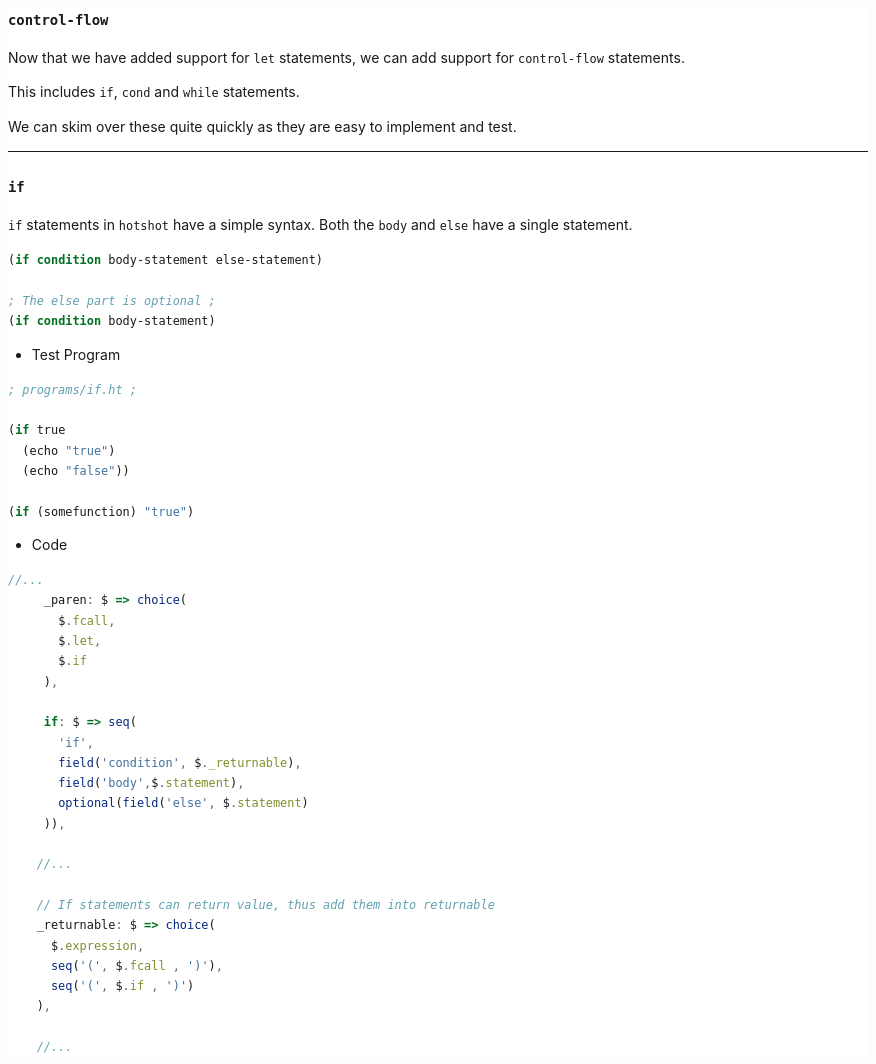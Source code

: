 
### `control-flow`

Now that we have added support for `let` statements, we can add support for `control-flow` statements.

This includes `if`, `cond` and `while` statements.

We can skim over these quite quickly as they are easy to implement and test.

---

### `if`

`if` statements in `hotshot` have a simple syntax.
Both the `body` and `else` have a single statement.

```scheme
(if condition body-statement else-statement)

; The else part is optional ;
(if condition body-statement)
```

- Test Program

```lisp
; programs/if.ht ;

(if true
  (echo "true")
  (echo "false"))

(if (somefunction) "true")
```

- Code

```javascript
//...
     _paren: $ => choice(
       $.fcall,
       $.let,
       $.if
     ),

     if: $ => seq(
       'if',
       field('condition', $._returnable),
       field('body',$.statement),
       optional(field('else', $.statement)
     )),

    //...

    // If statements can return value, thus add them into returnable
    _returnable: $ => choice(
      $.expression,
      seq('(', $.fcall , ')'),
      seq('(', $.if , ')')
    ),

    //...

```
